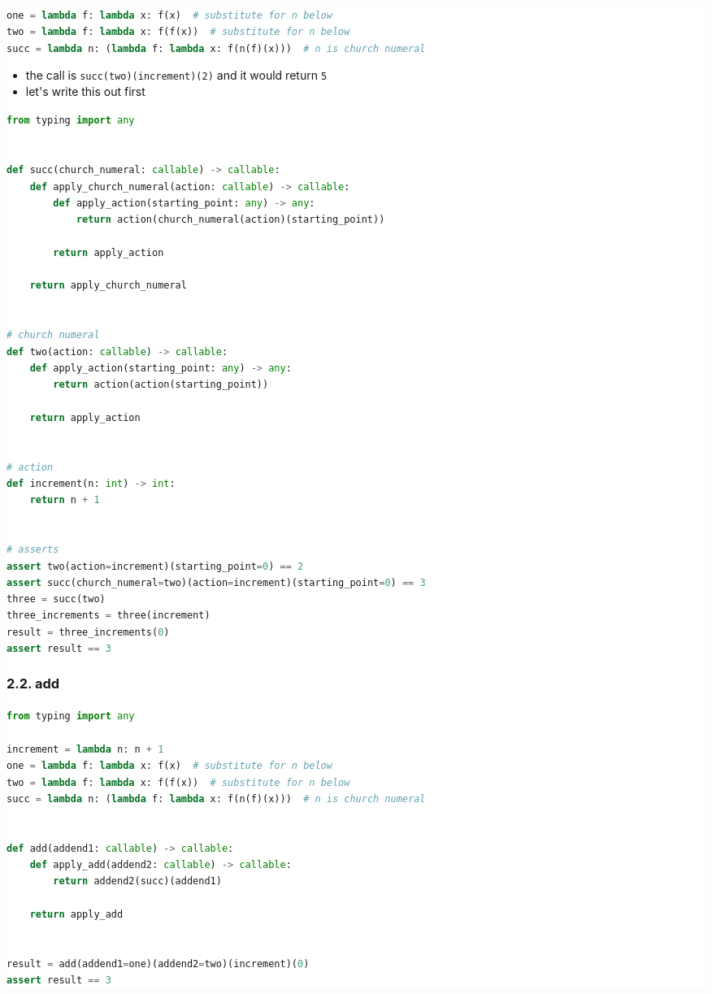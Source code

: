 ```python
one = lambda f: lambda x: f(x)  # substitute for n below
two = lambda f: lambda x: f(f(x))  # substitute for n below
succ = lambda n: (lambda f: lambda x: f(n(f)(x)))  # n is church numeral
```
* the call is `succ(two)(increment)(2)` and it would return `5`
* let's write this out first

```python
from typing import any


def succ(church_numeral: callable) -> callable:
    def apply_church_numeral(action: callable) -> callable:
        def apply_action(starting_point: any) -> any:
            return action(church_numeral(action)(starting_point))

        return apply_action

    return apply_church_numeral


# church numeral
def two(action: callable) -> callable:
    def apply_action(starting_point: any) -> any:
        return action(action(starting_point))

    return apply_action


# action
def increment(n: int) -> int:
    return n + 1


# asserts
assert two(action=increment)(starting_point=0) == 2
assert succ(church_numeral=two)(action=increment)(starting_point=0) == 3
three = succ(two)
three_increments = three(increment)
result = three_increments(0)
assert result == 3
```


### 2.2. add

```python
from typing import any

increment = lambda n: n + 1
one = lambda f: lambda x: f(x)  # substitute for n below
two = lambda f: lambda x: f(f(x))  # substitute for n below
succ = lambda n: (lambda f: lambda x: f(n(f)(x)))  # n is church numeral


def add(addend1: callable) -> callable:
    def apply_add(addend2: callable) -> callable:
        return addend2(succ)(addend1)

    return apply_add


result = add(addend1=one)(addend2=two)(increment)(0)
assert result == 3
```